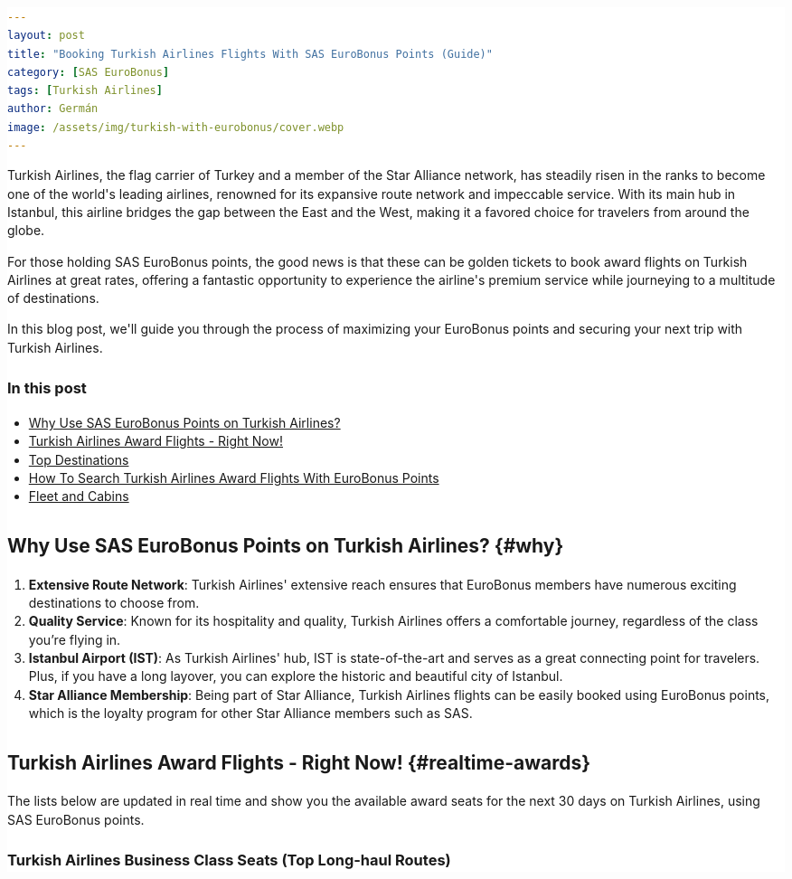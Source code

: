 ```yaml
---
layout: post
title: "Booking Turkish Airlines Flights With SAS EuroBonus Points (Guide)"
category: [SAS EuroBonus]
tags: [Turkish Airlines]
author: Germán
image: /assets/img/turkish-with-eurobonus/cover.webp
---
```



Turkish Airlines, the flag carrier of Turkey and a member of the Star Alliance network, has steadily risen in the ranks to become one of the world's leading airlines, renowned for its expansive route network and impeccable service. With its main hub in Istanbul, this airline bridges the gap between the East and the West, making it a favored choice for travelers from around the globe. 

For those holding SAS EuroBonus points, the good news is that these can be golden tickets to book award flights on Turkish Airlines at great rates, offering a fantastic opportunity to experience the airline's premium service while journeying to a multitude of destinations. 

In this blog post, we'll guide you through the process of maximizing your EuroBonus points and securing your next trip with Turkish Airlines.


### In this post

- [Why Use SAS EuroBonus Points on Turkish Airlines?](#why)
- [Turkish Airlines Award Flights - Right Now!](#realtime-awards)
- [Top Destinations](#destinations)
- [How To Search Turkish Airlines Award Flights With EuroBonus Points](#how-to)
- [Fleet and Cabins](#fleet)

## Why Use SAS EuroBonus Points on Turkish Airlines? {#why}

1. **Extensive Route Network**: Turkish Airlines' extensive reach ensures that EuroBonus members have numerous exciting destinations to choose from.
2. **Quality Service**: Known for its hospitality and quality, Turkish Airlines offers a comfortable journey, regardless of the class you’re flying in.
3. **Istanbul Airport (IST)**: As Turkish Airlines' hub, IST is state-of-the-art and serves as a great connecting point for travelers. Plus, if you have a long layover, you can explore the historic and beautiful city of Istanbul.
4. **Star Alliance Membership**: Being part of Star Alliance, Turkish Airlines flights can be easily booked using EuroBonus points, which is the loyalty program for other Star Alliance members such as SAS.


## Turkish Airlines Award Flights - Right Now! {#realtime-awards}

The lists below are updated in real time and show you the available award seats for the next 30 days on Turkish Airlines, using SAS EuroBonus points.

### Turkish Airlines Business Class Seats (Top Long-haul Routes)
